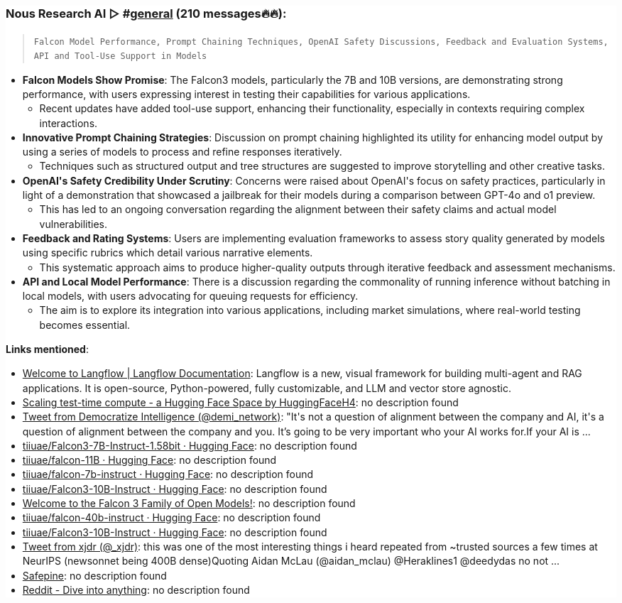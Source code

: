 ### **Nous Research AI ▷ #[general](https://discord.com/channels/1053877538025386074/1149866623109439599/1318670110012997702)** (210 messages🔥🔥): 

> `Falcon Model Performance, Prompt Chaining Techniques, OpenAI Safety Discussions, Feedback and Evaluation Systems, API and Tool-Use Support in Models` 


- **Falcon Models Show Promise**: The Falcon3 models, particularly the 7B and 10B versions, are demonstrating strong performance, with users expressing interest in testing their capabilities for various applications.
   - Recent updates have added tool-use support, enhancing their functionality, especially in contexts requiring complex interactions.
- **Innovative Prompt Chaining Strategies**: Discussion on prompt chaining highlighted its utility for enhancing model output by using a series of models to process and refine responses iteratively.
   - Techniques such as structured output and tree structures are suggested to improve storytelling and other creative tasks.
- **OpenAI's Safety Credibility Under Scrutiny**: Concerns were raised about OpenAI's focus on safety practices, particularly in light of a demonstration that showcased a jailbreak for their models during a comparison between GPT-4o and o1 preview.
   - This has led to an ongoing conversation regarding the alignment between their safety claims and actual model vulnerabilities.
- **Feedback and Rating Systems**: Users are implementing evaluation frameworks to assess story quality generated by models using specific rubrics which detail various narrative elements.
   - This systematic approach aims to produce higher-quality outputs through iterative feedback and assessment mechanisms.
- **API and Local Model Performance**: There is a discussion regarding the commonality of running inference without batching in local models, with users advocating for queuing requests for efficiency.
   - The aim is to explore its integration into various applications, including market simulations, where real-world testing becomes essential.


<div class="linksMentioned">

<strong>Links mentioned</strong>:

<ul>
<li>
<a href="https://docs.langflow.org/">Welcome to Langflow | Langflow Documentation</a>: Langflow is a new, visual framework for building multi-agent and RAG applications. It is open-source, Python-powered, fully customizable, and LLM and vector store agnostic.</li><li><a href="https://huggingface.co/spaces/HuggingFaceH4/blogpost-scaling-test-time-compute">Scaling test-time compute - a Hugging Face Space by HuggingFaceH4</a>: no description found</li><li><a href="https://x.com/demi_network/status/1869085748852662718">Tweet from Democratize Intelligence (@demi_network)</a>: &#34;It&#39;s not a question of alignment between the company and AI, it&#39;s a question of alignment between the company and you. It’s going to be very important who your AI works for.If your AI is ...</li><li><a href="https://huggingface.co/tiiuae/Falcon3-7B-Instruct-1.58bit">tiiuae/Falcon3-7B-Instruct-1.58bit · Hugging Face</a>: no description found</li><li><a href="https://huggingface.co/tiiuae/falcon-11B">tiiuae/falcon-11B · Hugging Face</a>: no description found</li><li><a href="https://huggingface.co/tiiuae/falcon-7b-instruct">tiiuae/falcon-7b-instruct · Hugging Face</a>: no description found</li><li><a href="https://huggingface.co/tiiuae/Falcon3-10B-Instruct">tiiuae/Falcon3-10B-Instruct · Hugging Face</a>: no description found</li><li><a href="https://huggingface.co/blog/falcon3">Welcome to the Falcon 3 Family of Open Models!</a>: no description found</li><li><a href="https://huggingface.co/tiiuae/falcon-40b-instruct">tiiuae/falcon-40b-instruct · Hugging Face</a>: no description found</li><li><a href="https://huggingface.co/tiiuae/Falcon3-10B-Instruct#benchmarks)">tiiuae/Falcon3-10B-Instruct · Hugging Face</a>: no description found</li><li><a href="https://x.com/_xjdr/status/1869062741849461146">Tweet from xjdr (@_xjdr)</a>: this was one of the most interesting things i heard repeated from ~trusted sources a few times at NeurIPS  (newsonnet being 400B dense)Quoting Aidan McLau (@aidan_mclau) @Heraklines1 @deedydas no not ...</li><li><a href="https://safepine.co/">Safepine</a>: no description found</li><li><a href="https://www.reddit.com/r/LocalLLaMA/comments/175ejvi/quick_start_example_for_llava_generate_image/">Reddit - Dive into anything</a>: no description found
</li>
</ul>
